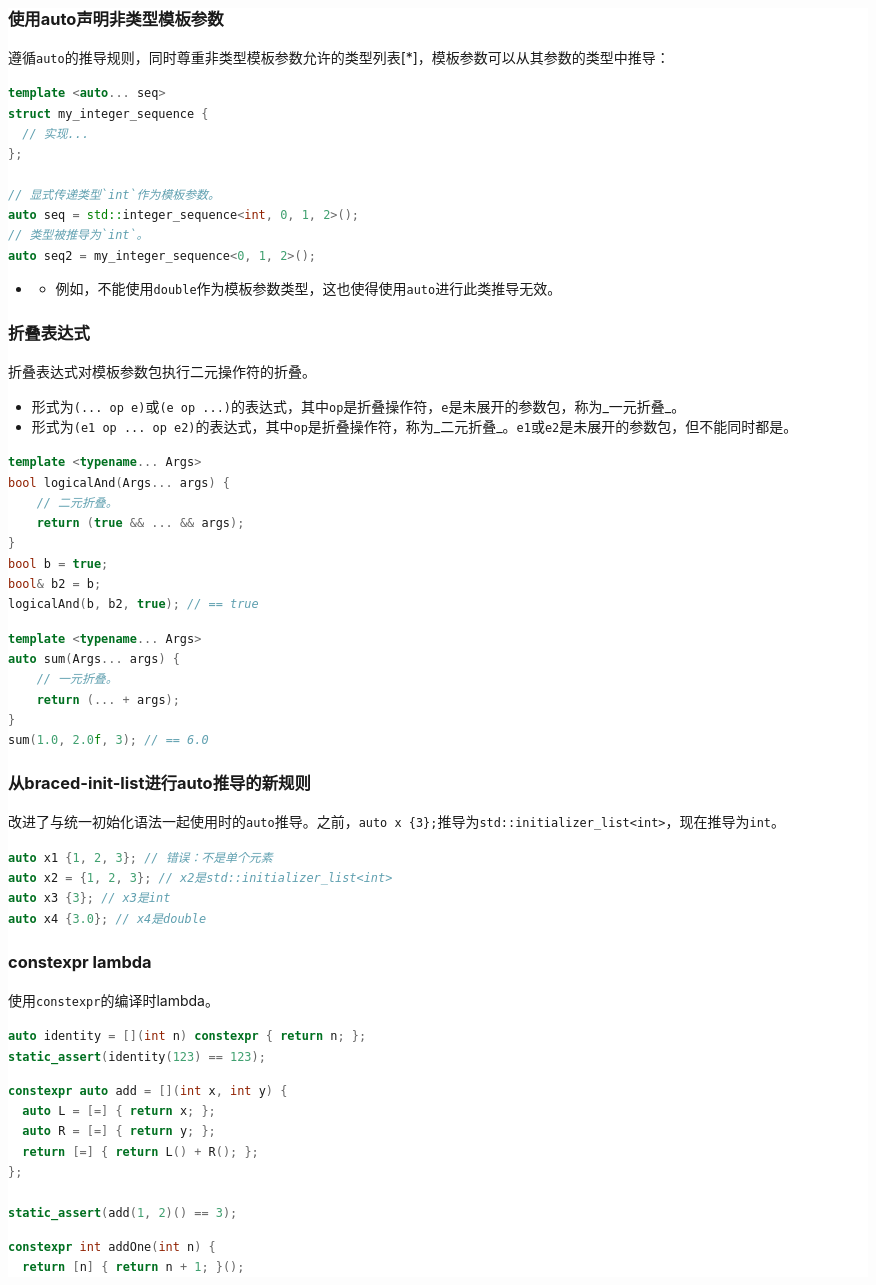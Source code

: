 ### 使用auto声明非类型模板参数
遵循`auto`的推导规则，同时尊重非类型模板参数允许的类型列表[*]，模板参数可以从其参数的类型中推导：
```cpp
template <auto... seq>
struct my_integer_sequence {
  // 实现...
};

// 显式传递类型`int`作为模板参数。
auto seq = std::integer_sequence<int, 0, 1, 2>();
// 类型被推导为`int`。
auto seq2 = my_integer_sequence<0, 1, 2>();
```
* - 例如，不能使用`double`作为模板参数类型，这也使得使用`auto`进行此类推导无效。

### 折叠表达式
折叠表达式对模板参数包执行二元操作符的折叠。
* 形式为`(... op e)`或`(e op ...)`的表达式，其中`op`是折叠操作符，`e`是未展开的参数包，称为_一元折叠_。
* 形式为`(e1 op ... op e2)`的表达式，其中`op`是折叠操作符，称为_二元折叠_。`e1`或`e2`是未展开的参数包，但不能同时都是。
```cpp
template <typename... Args>
bool logicalAnd(Args... args) {
    // 二元折叠。
    return (true && ... && args);
}
bool b = true;
bool& b2 = b;
logicalAnd(b, b2, true); // == true
```
```cpp
template <typename... Args>
auto sum(Args... args) {
    // 一元折叠。
    return (... + args);
}
sum(1.0, 2.0f, 3); // == 6.0
```

### 从braced-init-list进行auto推导的新规则
改进了与统一初始化语法一起使用时的`auto`推导。之前，`auto x {3};`推导为`std::initializer_list<int>`，现在推导为`int`。
```cpp
auto x1 {1, 2, 3}; // 错误：不是单个元素
auto x2 = {1, 2, 3}; // x2是std::initializer_list<int>
auto x3 {3}; // x3是int
auto x4 {3.0}; // x4是double
```

### constexpr lambda
使用`constexpr`的编译时lambda。
```cpp
auto identity = [](int n) constexpr { return n; };
static_assert(identity(123) == 123);
```
```cpp
constexpr auto add = [](int x, int y) {
  auto L = [=] { return x; };
  auto R = [=] { return y; };
  return [=] { return L() + R(); };
};

static_assert(add(1, 2)() == 3);
```
```cpp
constexpr int addOne(int n) {
  return [n] { return n + 1; }();
```